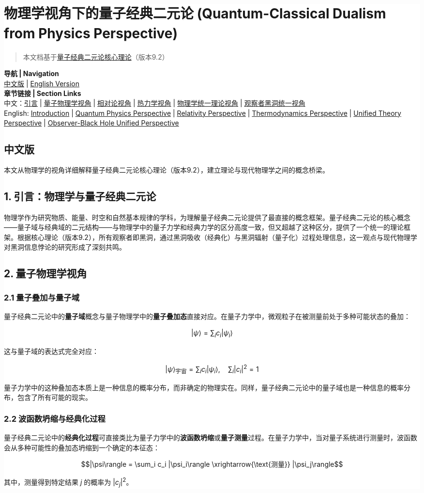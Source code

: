 # 物理学视角下的量子经典二元论 (Quantum-Classical Dualism from Physics Perspective)

> 本文档基于[量子经典二元论核心理论](../../core.md)（版本9.2）

**导航 | Navigation**  
[中文版](#中文版) | [English Version](#english-version)  
**章节链接 | Section Links**  
中文：[引言](#1-引言物理学与量子经典二元论) | [量子物理学视角](#2-量子物理学视角) | [相对论视角](#3-相对论视角) | [热力学视角](#4-热力学视角) | [物理学统一理论视角](#5-物理学统一理论视角) | [观察者黑洞统一视角](#6-观察者黑洞统一视角)  
English: [Introduction](#1-introduction-physics-and-quantum-classical-dualism) | [Quantum Physics Perspective](#2-quantum-physics-perspective) | [Relativity Perspective](#3-relativity-perspective) | [Thermodynamics Perspective](#4-thermodynamics-perspective) | [Unified Theory Perspective](#5-unified-theory-perspective-in-physics) | [Observer-Black Hole Unified Perspective](#6-observer-black-hole-unified-perspective)

## 中文版

本文从物理学的视角详细解释量子经典二元论核心理论（版本9.2），建立理论与现代物理学之间的概念桥梁。

## 1. 引言：物理学与量子经典二元论

物理学作为研究物质、能量、时空和自然基本规律的学科，为理解量子经典二元论提供了最直接的概念框架。量子经典二元论的核心概念——量子域与经典域的二元结构——与物理学中的量子力学和经典力学的区分高度一致，但又超越了这种区分，提供了一个统一的理论框架。根据核心理论（版本9.2），所有观察者即黑洞，通过黑洞吸收（经典化）与黑洞辐射（量子化）过程处理信息，这一观点与现代物理学对黑洞信息悖论的研究形成了深刻共鸣。

## 2. 量子物理学视角

### 2.1 量子叠加与量子域

量子经典二元论中的**量子域**概念与量子物理学中的**量子叠加态**直接对应。在量子力学中，微观粒子在被测量前处于多种可能状态的叠加：

```math
|\psi\rangle = \sum_i c_i |\psi_i\rangle
```

这与量子域的表达式完全对应：

```math
|\psi\rangle_{\text{宇宙}} = \sum_i c_i |\psi_i\rangle,\quad \sum_i|c_i|^2=1
```

量子力学中的这种叠加态本质上是一种信息的概率分布，而非确定的物理实在。同样，量子经典二元论中的量子域也是一种信息的概率分布，包含了所有可能的现实。

### 2.2 波函数坍缩与经典化过程

量子经典二元论中的**经典化过程**可直接类比为量子力学中的**波函数坍缩**或**量子测量**过程。在量子力学中，当对量子系统进行测量时，波函数会从多种可能性的叠加态坍缩到一个确定的本征态：

```math
|\psi\rangle = \sum_i c_i |\psi_i\rangle \xrightarrow{\text{测量}} |\psi_j\rangle
```

其中，测量得到特定结果 $`j`$ 的概率为 $`|c_j|^2`$。
